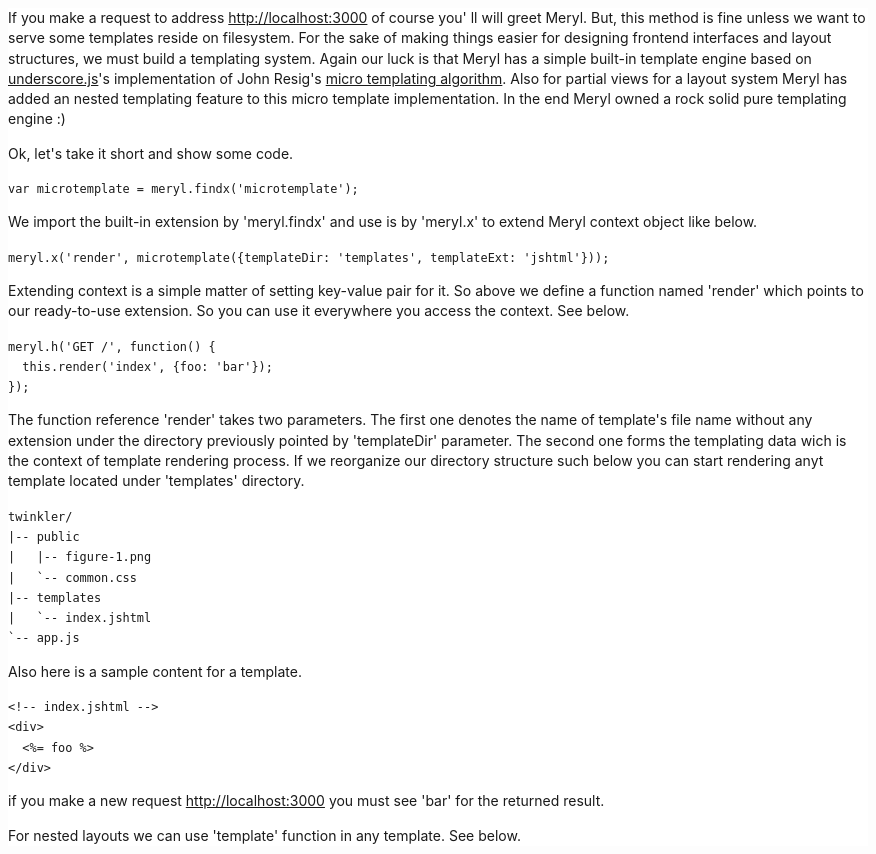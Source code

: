 If you make a request to address [http://localhost:3000](http://localhost:3000)
of course you' ll will greet Meryl. But, this method is fine unless we want to
serve some templates reside on filesystem. For the sake of making things easier
for designing frontend interfaces and layout structures, we must build a
templating system. Again our luck is that Meryl has a simple built-in template
engine based on [underscore.js](http://documentcloud.github.com/underscore/)'s
implementation of John Resig's
[micro templating algorithm](http://ejohn.org/blog/javascript-micro-templating).
Also for partial views for a layout system Meryl has added an nested templating
feature to this micro template implementation. In the end Meryl owned a rock
solid pure templating engine :)

Ok, let's take it short and show some code.

	var microtemplate = meryl.findx('microtemplate');
	
We import the built-in extension by 'meryl.findx' and use is by 'meryl.x' to
extend Meryl context object like below.

	meryl.x('render', microtemplate({templateDir: 'templates', templateExt: 'jshtml'}));

Extending context is a simple matter of setting key-value pair for it. So above
we define a function named 'render' which points to our ready-to-use extension.
So you can use it everywhere you access the context. See below.

	meryl.h('GET /', function() {
	  this.render('index', {foo: 'bar'});
	});

The function reference 'render' takes two parameters. The first one denotes the
name of template's file name without any extension under the directory
previously pointed by 'templateDir' parameter. The second one forms the
templating data wich is the context of template rendering process. If we
reorganize our directory structure such below you can start rendering anyt
template located under 'templates' directory.

	twinkler/
	|-- public
	|   |-- figure-1.png
	|   `-- common.css
	|-- templates
	|   `-- index.jshtml
	`-- app.js
	
Also here is a sample content for a template.

	<!-- index.jshtml -->
	<div>
	  <%= foo %>
	</div>

if you make a new request [http://localhost:3000](http://localhost:3000) you
must see 'bar' for the returned result.

For nested layouts we can use 'template' function in any template. See below.
